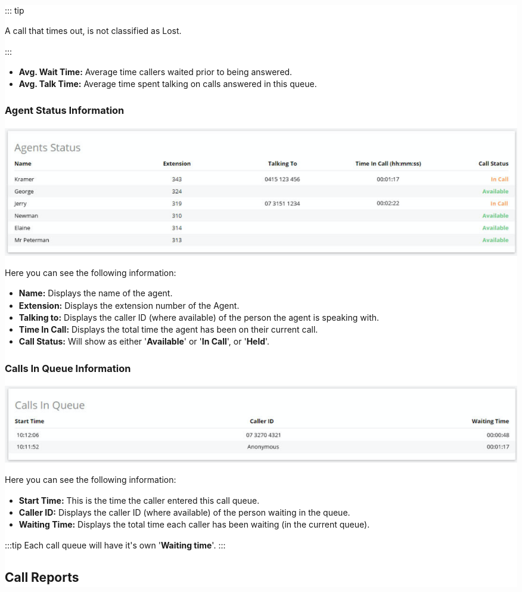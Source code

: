 ::: tip

 A call that times out, is not classified as Lost.

  :::
* **Avg. Wait Time:** Average time callers waited prior to being answered.
* **Avg. Talk Time:** Average time spent talking on calls answered in this queue.

### Agent Status Information

![](../../images/queues_agentstatus.png)

Here you can see the following information:

* **Name:** Displays the name of the agent.
* **Extension:** Displays the extension number of the Agent.
* **Talking to:** Displays the caller ID (where available) of the person the agent is speaking with.
* **Time In Call:** Displays the total time the agent has been on their current call.
* **Call Status:** Will show as either '**Available**' or '**In Call**', or '**Held**'.

### Calls In Queue Information

![](../../images/queues_inqueue.png)

Here you can see the following information: 

* **Start Time:** This is the time the caller entered this call queue.
* **Caller ID:** Displays the caller ID (where available) of the person waiting in the queue.
* **Waiting Time:** Displays the total time each caller has been waiting (in the current queue). 

:::tip 
Each call queue will have it's own '**Waiting time**'.
:::

## Call Reports
